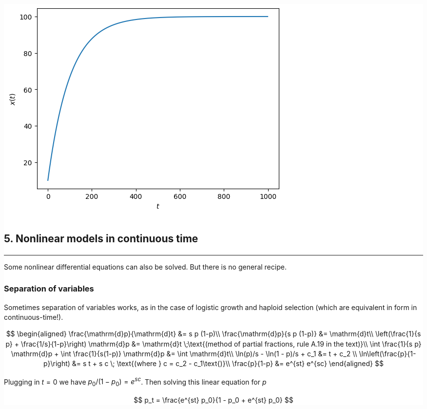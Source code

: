 ![png](lecture-09_files/lecture-09_15_0.png)
    


<span id='section5'></span>
## 5. Nonlinear models in continuous time
<hr>

Some nonlinear differential equations can also be solved. But there is no general recipe.

### Separation of variables

Sometimes separation of variables works, as in the case of logistic growth and haploid selection (which are equivalent in form in continuous-time!).

$$
\begin{aligned}
\frac{\mathrm{d}p}{\mathrm{d}t} &= s p (1-p)\\
\frac{\mathrm{d}p}{s p (1-p)} &= \mathrm{d}t\\
\left(\frac{1}{s p} + \frac{1/s}{1-p}\right) \mathrm{d}p &= \mathrm{d}t \;\text{(method of partial fractions, rule A.19 in the text)}\\
\int \frac{1}{s p} \mathrm{d}p + \int \frac{1}{s(1-p)} \mathrm{d}p &= \int \mathrm{d}t\\
\ln(p)/s - \ln(1 - p)/s + c_1 &= t + c_2 \\
\ln\left(\frac{p}{1-p}\right) &= s t + s c \; \text{(where } c = c_2 - c_1\text{)}\\
\frac{p}{1-p} &= e^{st} e^{sc}
\end{aligned}
$$

Plugging in $t=0$ we have $p_0/(1-p_0) = e^{sc}$. Then solving this linear equation for $p$

$$
p_t = \frac{e^{st} p_0}{1 - p_0 + e^{st} p_0}
$$
